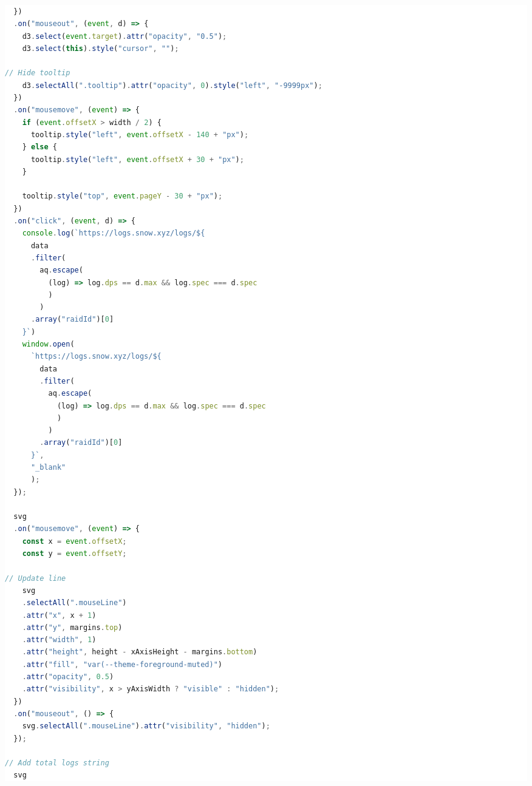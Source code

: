   ```js Chart Graph
    })
    .on("mouseout", (event, d) => {
      d3.select(event.target).attr("opacity", "0.5");
      d3.select(this).style("cursor", "");

  // Hide tooltip
      d3.selectAll(".tooltip").attr("opacity", 0).style("left", "-9999px");
    })
    .on("mousemove", (event) => {
      if (event.offsetX > width / 2) {
        tooltip.style("left", event.offsetX - 140 + "px");
      } else {
        tooltip.style("left", event.offsetX + 30 + "px");
      }

      tooltip.style("top", event.pageY - 30 + "px");
    })
    .on("click", (event, d) => {
      console.log(`https://logs.snow.xyz/logs/${
        data
        .filter(
          aq.escape(
            (log) => log.dps == d.max && log.spec === d.spec
            )
          )
        .array("raidId")[0]
      }`)
      window.open(
        `https://logs.snow.xyz/logs/${
          data
          .filter(
            aq.escape(
              (log) => log.dps == d.max && log.spec === d.spec
              )
            )
          .array("raidId")[0]
        }`,
        "_blank"
        );
    });

    svg
    .on("mousemove", (event) => {
      const x = event.offsetX;
      const y = event.offsetY;

  // Update line
      svg
      .selectAll(".mouseLine")
      .attr("x", x + 1)
      .attr("y", margins.top)
      .attr("width", 1)
      .attr("height", height - xAxisHeight - margins.bottom)
      .attr("fill", "var(--theme-foreground-muted)")
      .attr("opacity", 0.5)
      .attr("visibility", x > yAxisWidth ? "visible" : "hidden");
    })
    .on("mouseout", () => {
      svg.selectAll(".mouseLine").attr("visibility", "hidden");
    });

// Add total logs string
    svg
  ```